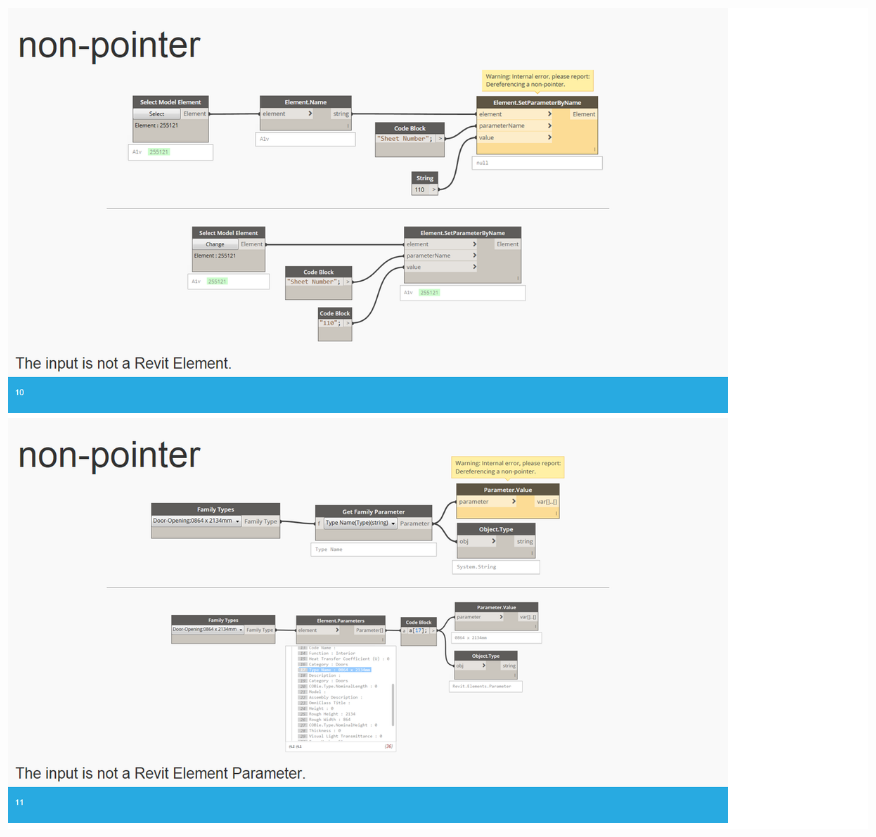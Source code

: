 <img src="/images/errorHandling/Slide10.PNG" width="720">
<div class="blank"></div> 

<img src="/images/errorHandling/Slide11.PNG" width="720">
<div class="blank"></div> 
